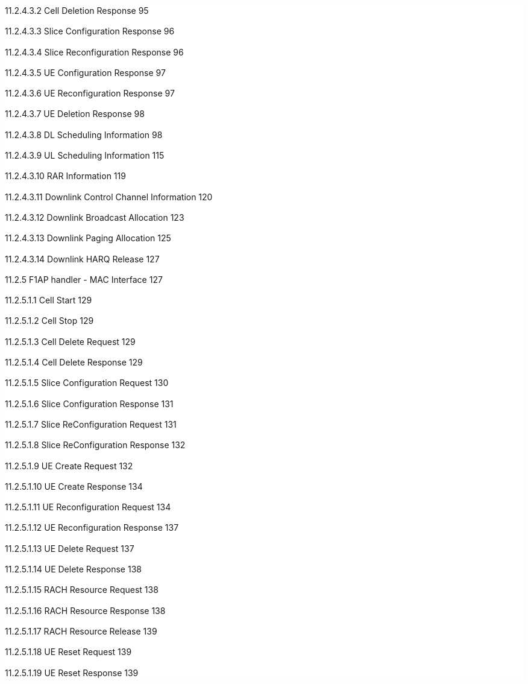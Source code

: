 11.2.4.3.2 Cell Deletion Response 95

11.2.4.3.3 Slice Configuration Response 96

11.2.4.3.4 Slice Reconfiguration Response 96

11.2.4.3.5 UE Configuration Response 97

11.2.4.3.6 UE Reconfiguration Response 97

11.2.4.3.7 UE Deletion Response 98

11.2.4.3.8 DL Scheduling Information 98

11.2.4.3.9 UL Scheduling Information 115

11.2.4.3.10 RAR Information 119

11.2.4.3.11 Downlink Control Channel Information 120

11.2.4.3.12 Downlink Broadcast Allocation 123

11.2.4.3.13 Downlink Paging Allocation 125

11.2.4.3.14 Downlink HARQ Release 127

11.2.5 F1AP handler - MAC Interface 127

11.2.5.1.1 Cell Start 129

11.2.5.1.2 Cell Stop 129

11.2.5.1.3 Cell Delete Request 129

11.2.5.1.4 Cell Delete Response 129

11.2.5.1.5 Slice Configuration Request 130

11.2.5.1.6 Slice Configuration Response 131

11.2.5.1.7 Slice ReConfiguration Request 131

11.2.5.1.8 Slice ReConfiguration Response 132

11.2.5.1.9 UE Create Request 132

11.2.5.1.10 UE Create Response 134

11.2.5.1.11 UE Reconfiguration Request 134

11.2.5.1.12 UE Reconfiguration Response 137

11.2.5.1.13 UE Delete Request 137

11.2.5.1.14 UE Delete Response 138

11.2.5.1.15 RACH Resource Request 138

11.2.5.1.16 RACH Resource Response 138

11.2.5.1.17 RACH Resource Release 139

11.2.5.1.18 UE Reset Request 139

11.2.5.1.19 UE Reset Response 139
